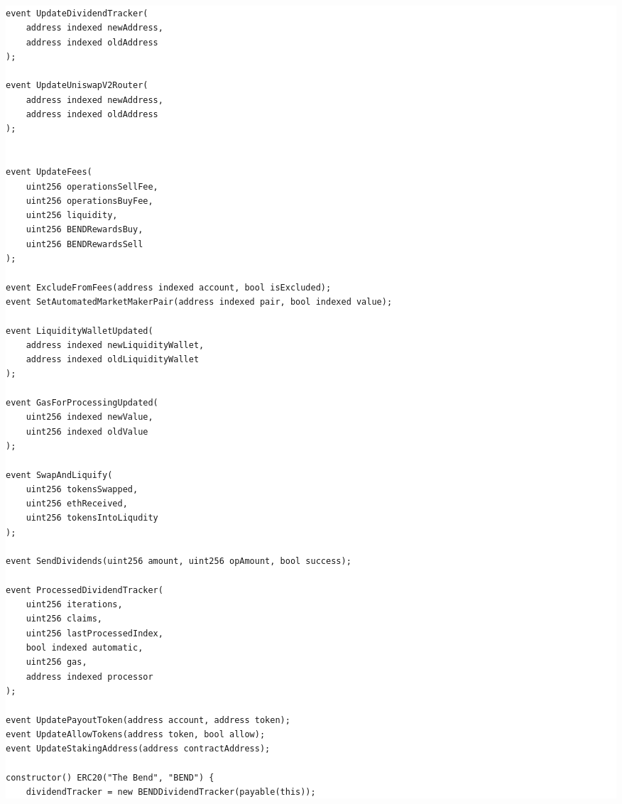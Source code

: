     event UpdateDividendTracker(
        address indexed newAddress,
        address indexed oldAddress
    );

    event UpdateUniswapV2Router(
        address indexed newAddress,
        address indexed oldAddress
    );


    event UpdateFees(
        uint256 operationsSellFee,
        uint256 operationsBuyFee,
        uint256 liquidity,
        uint256 BENDRewardsBuy,
        uint256 BENDRewardsSell
    );

    event ExcludeFromFees(address indexed account, bool isExcluded);
    event SetAutomatedMarketMakerPair(address indexed pair, bool indexed value);

    event LiquidityWalletUpdated(
        address indexed newLiquidityWallet,
        address indexed oldLiquidityWallet
    );

    event GasForProcessingUpdated(
        uint256 indexed newValue,
        uint256 indexed oldValue
    );

    event SwapAndLiquify(
        uint256 tokensSwapped,
        uint256 ethReceived,
        uint256 tokensIntoLiqudity
    );

    event SendDividends(uint256 amount, uint256 opAmount, bool success);

    event ProcessedDividendTracker(
        uint256 iterations,
        uint256 claims,
        uint256 lastProcessedIndex,
        bool indexed automatic,
        uint256 gas,
        address indexed processor
    );

    event UpdatePayoutToken(address account, address token);
    event UpdateAllowTokens(address token, bool allow);
    event UpdateStakingAddress(address contractAddress);

    constructor() ERC20("The Bend", "BEND") {
        dividendTracker = new BENDDividendTracker(payable(this));

